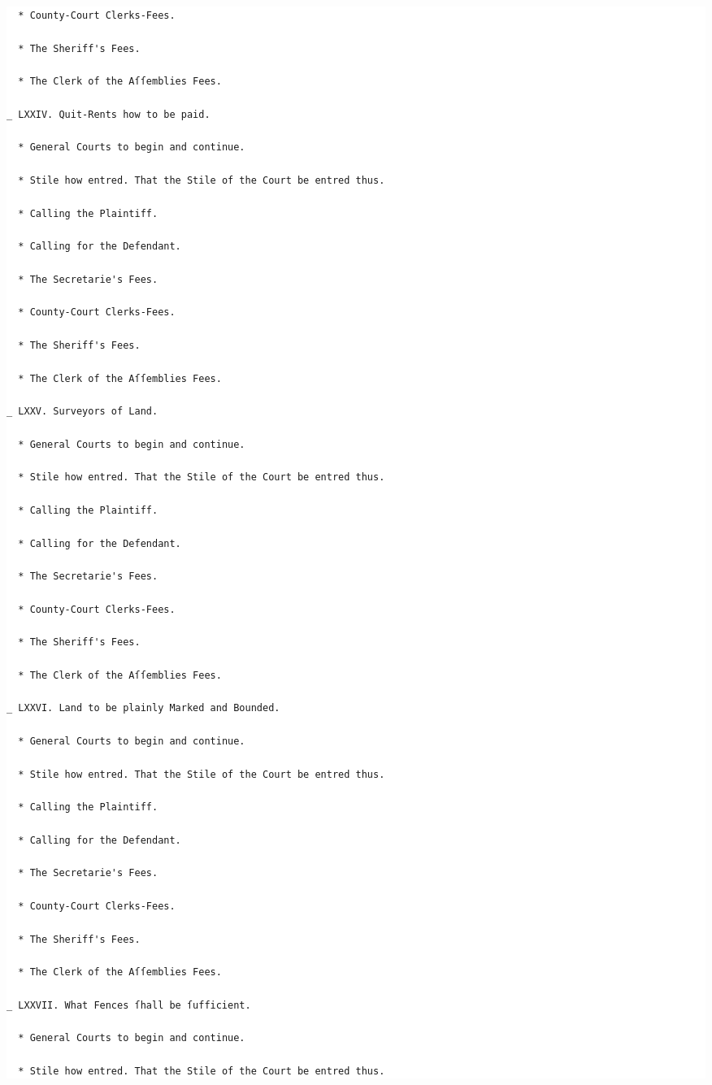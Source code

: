       * County-Court Clerks-Fees.

      * The Sheriff's Fees.

      * The Clerk of the Aſſemblies Fees.

    _ LXXIV. Quit-Rents how to be paid.

      * General Courts to begin and continue.

      * Stile how entred. That the Stile of the Court be entred thus.

      * Calling the Plaintiff.

      * Calling for the Defendant.

      * The Secretarie's Fees.

      * County-Court Clerks-Fees.

      * The Sheriff's Fees.

      * The Clerk of the Aſſemblies Fees.

    _ LXXV. Surveyors of Land.

      * General Courts to begin and continue.

      * Stile how entred. That the Stile of the Court be entred thus.

      * Calling the Plaintiff.

      * Calling for the Defendant.

      * The Secretarie's Fees.

      * County-Court Clerks-Fees.

      * The Sheriff's Fees.

      * The Clerk of the Aſſemblies Fees.

    _ LXXVI. Land to be plainly Marked and Bounded.

      * General Courts to begin and continue.

      * Stile how entred. That the Stile of the Court be entred thus.

      * Calling the Plaintiff.

      * Calling for the Defendant.

      * The Secretarie's Fees.

      * County-Court Clerks-Fees.

      * The Sheriff's Fees.

      * The Clerk of the Aſſemblies Fees.

    _ LXXVII. What Fences ſhall be ſufficient.

      * General Courts to begin and continue.

      * Stile how entred. That the Stile of the Court be entred thus.
